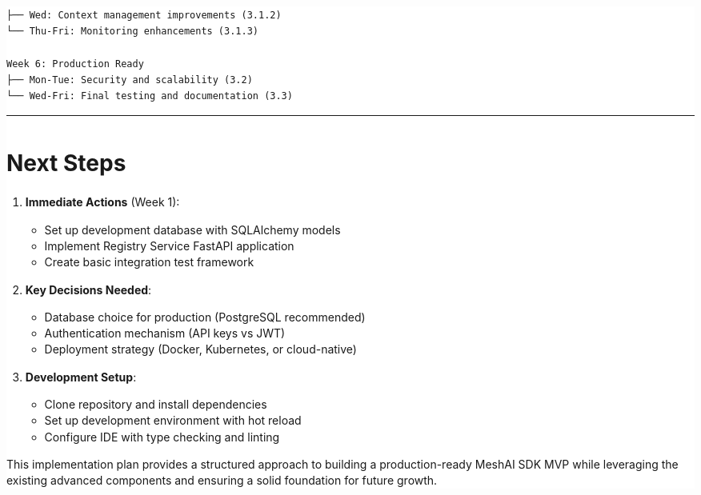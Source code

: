 ```
├── Wed: Context management improvements (3.1.2)
└── Thu-Fri: Monitoring enhancements (3.1.3)

Week 6: Production Ready
├── Mon-Tue: Security and scalability (3.2)
└── Wed-Fri: Final testing and documentation (3.3)
```

---

# Next Steps

1. **Immediate Actions** (Week 1):
   - Set up development database with SQLAlchemy models
   - Implement Registry Service FastAPI application  
   - Create basic integration test framework

2. **Key Decisions Needed**:
   - Database choice for production (PostgreSQL recommended)
   - Authentication mechanism (API keys vs JWT)
   - Deployment strategy (Docker, Kubernetes, or cloud-native)

3. **Development Setup**:
   - Clone repository and install dependencies
   - Set up development environment with hot reload
   - Configure IDE with type checking and linting

This implementation plan provides a structured approach to building a production-ready MeshAI SDK MVP while leveraging the existing advanced components and ensuring a solid foundation for future growth.